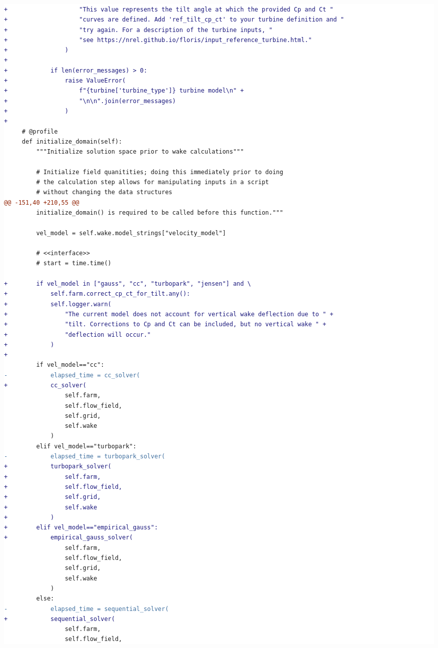```diff
+                    "This value represents the tilt angle at which the provided Cp and Ct "
+                    "curves are defined. Add 'ref_tilt_cp_ct' to your turbine definition and "
+                    "try again. For a description of the turbine inputs, "
+                    "see https://nrel.github.io/floris/input_reference_turbine.html."
+                )
+
+            if len(error_messages) > 0:
+                raise ValueError(
+                    f"{turbine['turbine_type']} turbine model\n" +
+                    "\n\n".join(error_messages)
+                )
+
     # @profile
     def initialize_domain(self):
         """Initialize solution space prior to wake calculations"""
 
         # Initialize field quanitities; doing this immediately prior to doing
         # the calculation step allows for manipulating inputs in a script
         # without changing the data structures
@@ -151,40 +210,55 @@
         initialize_domain() is required to be called before this function."""
 
         vel_model = self.wake.model_strings["velocity_model"]
 
         # <<interface>>
         # start = time.time()
 
+        if vel_model in ["gauss", "cc", "turbopark", "jensen"] and \
+            self.farm.correct_cp_ct_for_tilt.any():
+            self.logger.warn(
+                "The current model does not account for vertical wake deflection due to " +
+                "tilt. Corrections to Cp and Ct can be included, but no vertical wake " +
+                "deflection will occur."
+            )
+
         if vel_model=="cc":
-            elapsed_time = cc_solver(
+            cc_solver(
                 self.farm,
                 self.flow_field,
                 self.grid,
                 self.wake
             )
         elif vel_model=="turbopark":
-            elapsed_time = turbopark_solver(
+            turbopark_solver(
+                self.farm,
+                self.flow_field,
+                self.grid,
+                self.wake
+            )
+        elif vel_model=="empirical_gauss":
+            empirical_gauss_solver(
                 self.farm,
                 self.flow_field,
                 self.grid,
                 self.wake
             )
         else:
-            elapsed_time = sequential_solver(
+            sequential_solver(
                 self.farm,
                 self.flow_field,
```